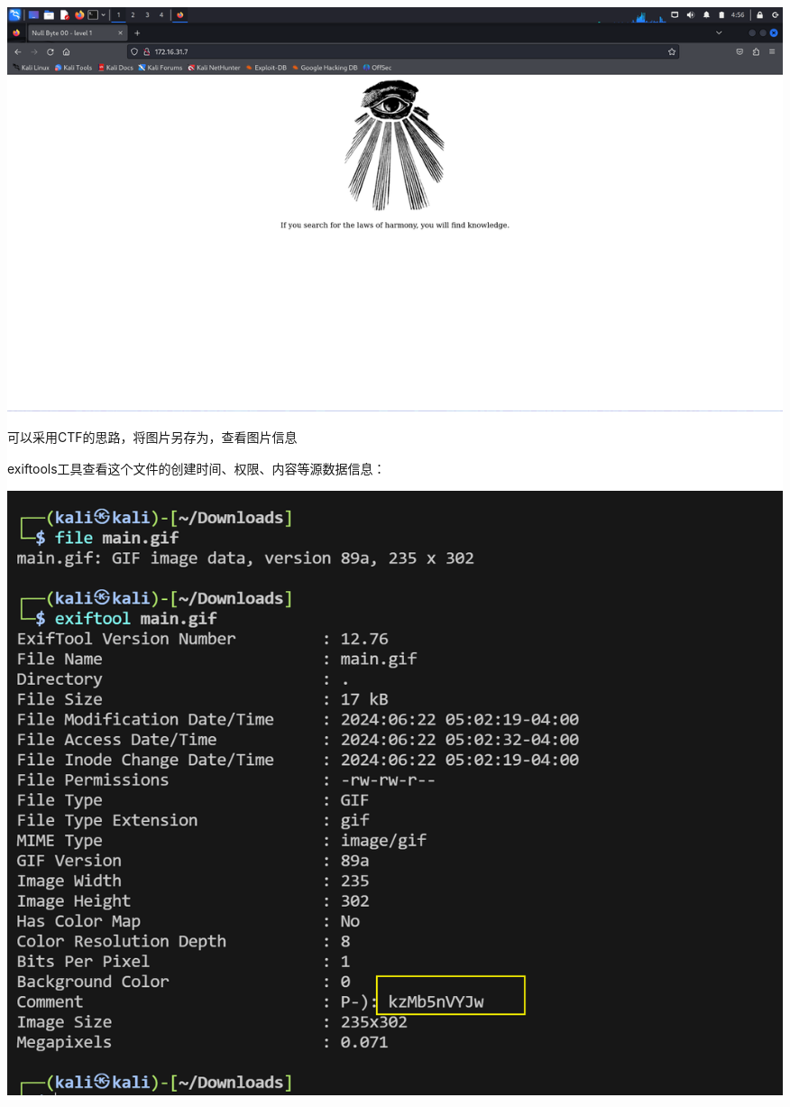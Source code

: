 ![image-20240622165650050](./imgs/image-20240622165650050.png)

可以采用CTF的思路，将图片另存为，查看图片信息

exiftools工具查看这个文件的创建时间、权限、内容等源数据信息：

![image-20240622170644939](./imgs/image-20240622170644939.png)
